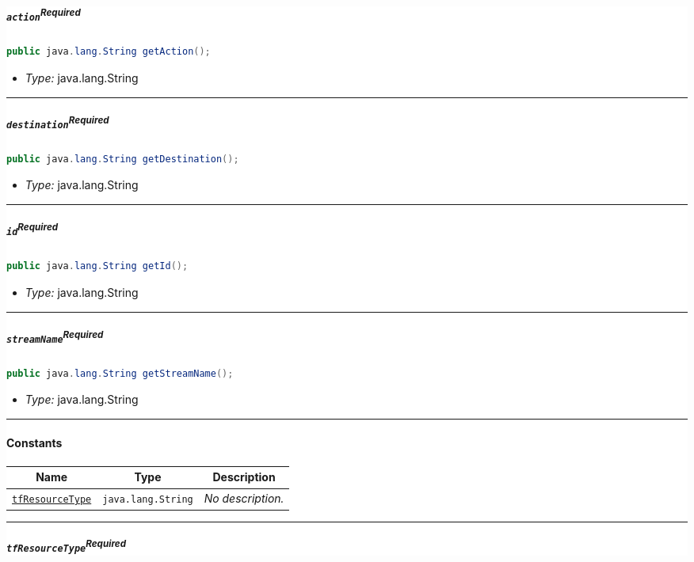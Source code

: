 
##### `action`<sup>Required</sup> <a name="action" id="@cdktf/provider-opentelekomcloud.disDumpTaskV2.DisDumpTaskV2.property.action"></a>

```java
public java.lang.String getAction();
```

- *Type:* java.lang.String

---

##### `destination`<sup>Required</sup> <a name="destination" id="@cdktf/provider-opentelekomcloud.disDumpTaskV2.DisDumpTaskV2.property.destination"></a>

```java
public java.lang.String getDestination();
```

- *Type:* java.lang.String

---

##### `id`<sup>Required</sup> <a name="id" id="@cdktf/provider-opentelekomcloud.disDumpTaskV2.DisDumpTaskV2.property.id"></a>

```java
public java.lang.String getId();
```

- *Type:* java.lang.String

---

##### `streamName`<sup>Required</sup> <a name="streamName" id="@cdktf/provider-opentelekomcloud.disDumpTaskV2.DisDumpTaskV2.property.streamName"></a>

```java
public java.lang.String getStreamName();
```

- *Type:* java.lang.String

---

#### Constants <a name="Constants" id="Constants"></a>

| **Name** | **Type** | **Description** |
| --- | --- | --- |
| <code><a href="#@cdktf/provider-opentelekomcloud.disDumpTaskV2.DisDumpTaskV2.property.tfResourceType">tfResourceType</a></code> | <code>java.lang.String</code> | *No description.* |

---

##### `tfResourceType`<sup>Required</sup> <a name="tfResourceType" id="@cdktf/provider-opentelekomcloud.disDumpTaskV2.DisDumpTaskV2.property.tfResourceType"></a>
